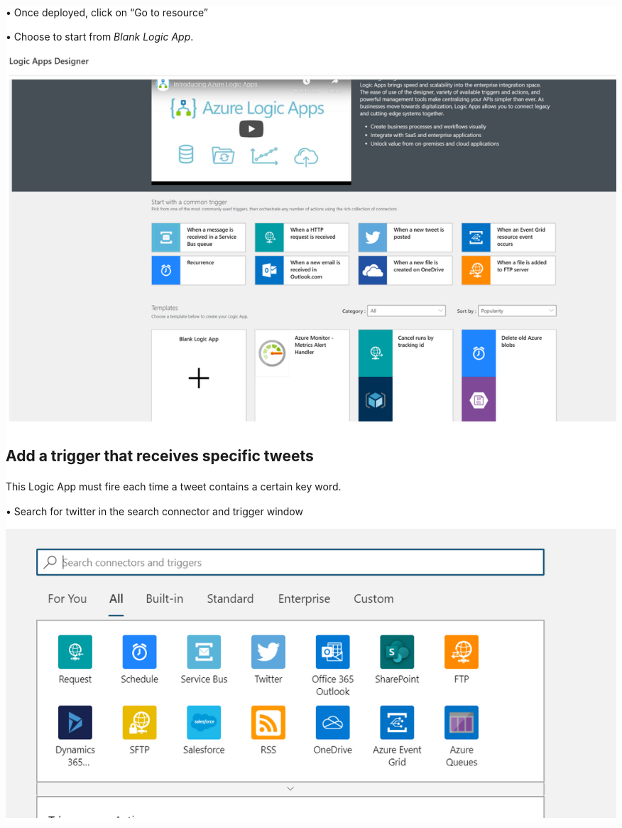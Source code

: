 • Once deployed, click on “Go to resource”

• Choose to start from *Blank Logic App*.

![](images/sentimentanalysis/image--015.png)

## Add a trigger that receives specific tweets

This Logic App must fire each time a tweet contains a certain key word.

• Search for twitter in the search connector and trigger window

![](images/sentimentanalysis/image--016.png)
